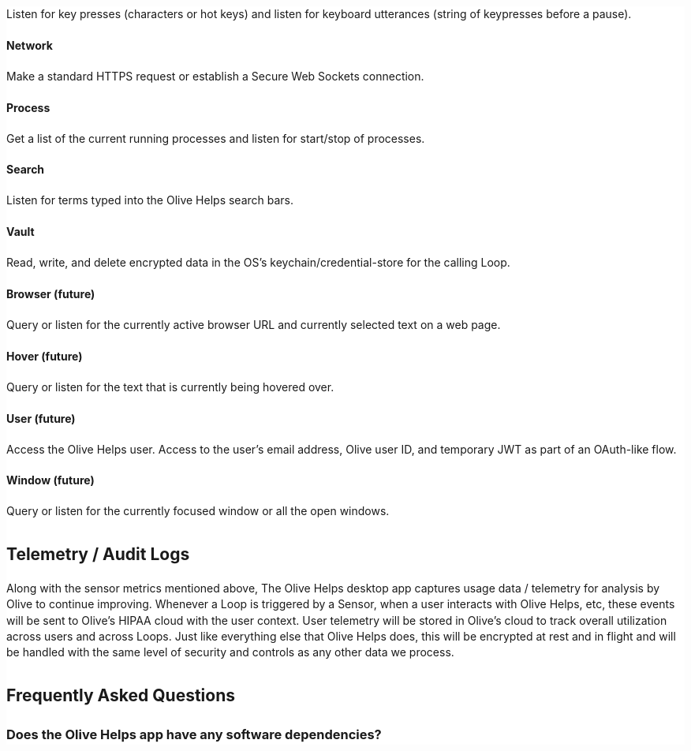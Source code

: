 Listen for key presses \(characters or hot keys\) and listen for keyboard utterances \(string of keypresses before a pause\).

#### Network <a id="network"></a>

Make a standard HTTPS request or establish a Secure Web Sockets connection.

#### Process <a id="process"></a>

Get a list of the current running processes and listen for start/stop of processes.

#### Search <a id="search"></a>

Listen for terms typed into the Olive Helps search bars.

#### Vault <a id="vault"></a>

Read, write, and delete encrypted data in the OS’s keychain/credential-store for the calling Loop.

#### Browser \(future\) <a id="browser-future"></a>

Query or listen for the currently active browser URL and currently selected text on a web page.

#### Hover \(future\) <a id="hover-future"></a>

Query or listen for the text that is currently being hovered over.

#### User \(future\) <a id="user-future"></a>

Access the Olive Helps user. Access to the user’s email address, Olive user ID, and temporary JWT as part of an OAuth-like flow.

#### Window \(future\) <a id="window-future"></a>

Query or listen for the currently focused window or all the open windows.

## Telemetry / Audit Logs <a id="telemetry--audit-logs"></a>

Along with the sensor metrics mentioned above, The Olive Helps desktop app captures usage data / telemetry for analysis by Olive to continue improving. Whenever a Loop is triggered by a Sensor, when a user interacts with Olive Helps, etc, these events will be sent to Olive’s HIPAA cloud with the user context. User telemetry will be stored in Olive’s cloud to track overall utilization across users and across Loops. Just like everything else that Olive Helps does, this will be encrypted at rest and in flight and will be handled with the same level of security and controls as any other data we process.

## Frequently Asked Questions <a id="frequently-asked-questions"></a>

### Does the Olive Helps app have any software dependencies? <a id="does-the-olive-helps-app-have-any-software-dependencies"></a>
